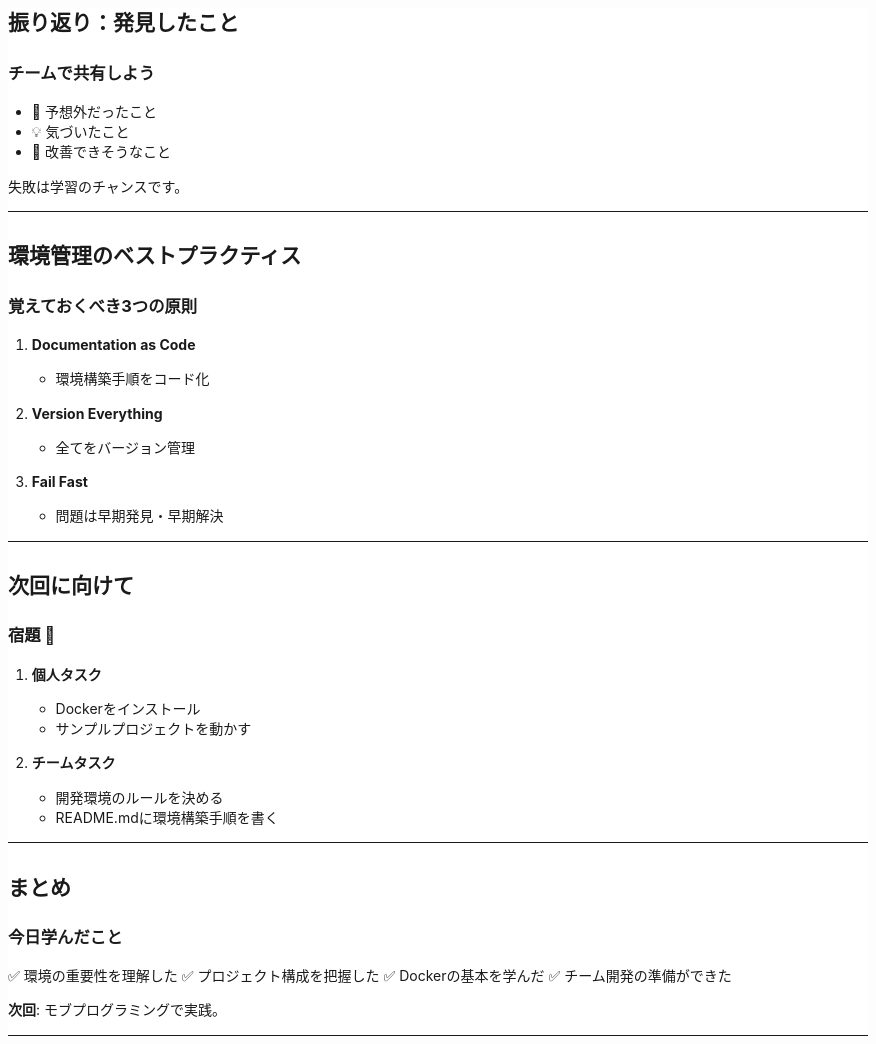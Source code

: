 
## 振り返り：発見したこと

### チームで共有しよう

- 🤔 予想外だったこと
- 💡 気づいたこと
- 🎯 改善できそうなこと

失敗は学習のチャンスです。

---

## 環境管理のベストプラクティス

### 覚えておくべき3つの原則

1. **Documentation as Code**
   - 環境構築手順をコード化

2. **Version Everything**
   - 全てをバージョン管理

3. **Fail Fast**
   - 問題は早期発見・早期解決

---

## 次回に向けて

### 宿題 📝

1. **個人タスク**
   - Dockerをインストール
   - サンプルプロジェクトを動かす

2. **チームタスク**
   - 開発環境のルールを決める
   - README.mdに環境構築手順を書く

---

## まとめ

### 今日学んだこと

✅ 環境の重要性を理解した
✅ プロジェクト構成を把握した
✅ Dockerの基本を学んだ
✅ チーム開発の準備ができた

**次回**: モブプログラミングで実践。

---